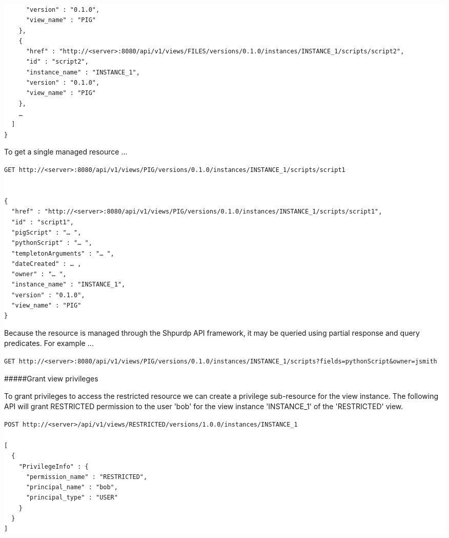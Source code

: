           "version" : "0.1.0",
          "view_name" : "PIG"
        },
        {
          "href" : "http://<server>:8080/api/v1/views/FILES/versions/0.1.0/instances/INSTANCE_1/scripts/script2",
          "id" : "script2",
          "instance_name" : "INSTANCE_1",
          "version" : "0.1.0",
          "view_name" : "PIG"
        },
        …
      ]
    }
    
 
To get a single managed resource …
    
    
    GET http://<server>:8080/api/v1/views/PIG/versions/0.1.0/instances/INSTANCE_1/scripts/script1
    
    
    {
      "href" : "http://<server>:8080/api/v1/views/PIG/versions/0.1.0/instances/INSTANCE_1/scripts/script1",
      "id" : "script1",      
      "pigScript" : "… ",
      "pythonScript" : "… ",
      "templetonArguments" : "… ",
      "dateCreated" : … ,
      "owner" : "… ",
      "instance_name" : "INSTANCE_1",
      "version" : "0.1.0",
      "view_name" : "PIG"
    }
    
Because the resource is managed through the Shpurdp API framework, it may be queried using partial response and query predicates.  For example …
 
    GET http://<server>:8080/api/v1/views/PIG/versions/0.1.0/instances/INSTANCE_1/scripts?fields=pythonScript&owner=jsmith
    

#####Grant view privileges

To grant privileges to access the restricted resource we can create a privilege sub-resource for the view instance.  The following API will grant RESTRICTED permission to the user 'bob' for the view instance 'INSTANCE_1' of the 'RESTRICTED' view. 

    POST http://<server>/api/v1/views/RESTRICTED/versions/1.0.0/instances/INSTANCE_1
    
    [
      {
        "PrivilegeInfo" : {
          "permission_name" : "RESTRICTED",
          "principal_name" : "bob",
          "principal_type" : "USER"
        }
      }
    ]

